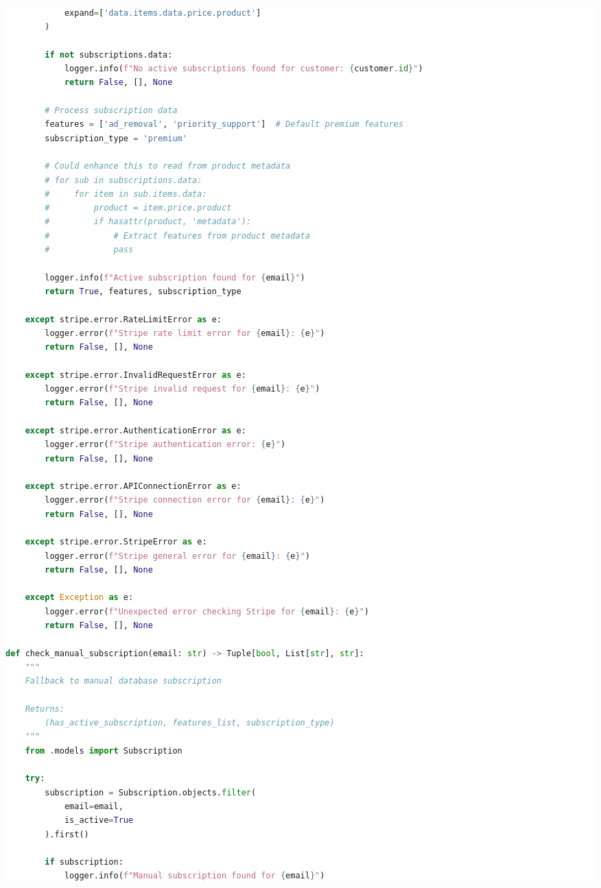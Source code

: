 ```python
            expand=['data.items.data.price.product']
        )
        
        if not subscriptions.data:
            logger.info(f"No active subscriptions found for customer: {customer.id}")
            return False, [], None
        
        # Process subscription data
        features = ['ad_removal', 'priority_support']  # Default premium features
        subscription_type = 'premium'
        
        # Could enhance this to read from product metadata
        # for sub in subscriptions.data:
        #     for item in sub.items.data:
        #         product = item.price.product
        #         if hasattr(product, 'metadata'):
        #             # Extract features from product metadata
        #             pass
        
        logger.info(f"Active subscription found for {email}")
        return True, features, subscription_type
        
    except stripe.error.RateLimitError as e:
        logger.error(f"Stripe rate limit error for {email}: {e}")
        return False, [], None
        
    except stripe.error.InvalidRequestError as e:
        logger.error(f"Stripe invalid request for {email}: {e}")
        return False, [], None
        
    except stripe.error.AuthenticationError as e:
        logger.error(f"Stripe authentication error: {e}")
        return False, [], None
        
    except stripe.error.APIConnectionError as e:
        logger.error(f"Stripe connection error for {email}: {e}")
        return False, [], None
        
    except stripe.error.StripeError as e:
        logger.error(f"Stripe general error for {email}: {e}")
        return False, [], None
        
    except Exception as e:
        logger.error(f"Unexpected error checking Stripe for {email}: {e}")
        return False, [], None

def check_manual_subscription(email: str) -> Tuple[bool, List[str], str]:
    """
    Fallback to manual database subscription
    
    Returns:
        (has_active_subscription, features_list, subscription_type)
    """
    from .models import Subscription
    
    try:
        subscription = Subscription.objects.filter(
            email=email,
            is_active=True
        ).first()
        
        if subscription:
            logger.info(f"Manual subscription found for {email}")
```